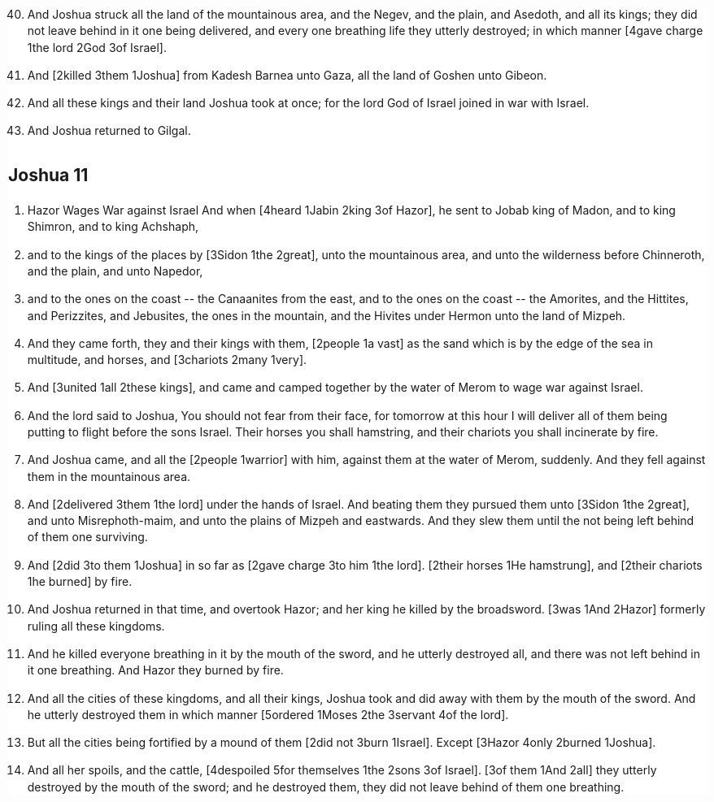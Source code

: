 40. And Joshua struck  all the land of the mountainous area, and the Negev, and the plain, and  Asedoth, and  all its kings; they did not leave behind in it one being delivered, and every one breathing life they utterly destroyed; in which manner [4gave charge 1the lord  2God 3of Israel].

41. And [2killed 3them 1Joshua] from Kadesh Barnea unto Gaza, all the land of Goshen unto  Gibeon.

42. And all  these kings and  their land Joshua took at once; for the lord  God of Israel joined in war with  Israel.

43. And Joshua returned to Gilgal.  

## Joshua 11

1.  Hazor Wages War against Israel And when [4heard 1Jabin 2king 3of Hazor], he sent to Jobab king of Madon, and to king Shimron, and to king Achshaph,

2. and to the kings of the places by [3Sidon 1the 2great], unto the mountainous area, and unto the wilderness before Chinneroth, and the plain, and unto Napedor,

3. and to the ones on the coast -- the Canaanites from the east, and to the ones on the coast -- the Amorites, and the Hittites, and Perizzites, and Jebusites, the ones in the mountain, and the Hivites under Hermon unto the land of Mizpeh.

4. And they came forth, they and  their kings with them, [2people 1a vast] as the sand which is by the edge of the sea  in multitude, and horses, and [3chariots 2many 1very].

5. And [3united 1all  2these kings], and came and camped together by the water of Merom to wage war against Israel.

6. And the lord said to Joshua, You should not fear from their face, for tomorrow  at this hour I will deliver all of them being putting to flight before the sons Israel.  Their horses you shall hamstring, and  their chariots you shall incinerate by fire.

7. And Joshua came, and all the [2people  1warrior] with him, against them at the water of Merom, suddenly. And they fell against them in the mountainous area.

8. And [2delivered 3them 1the lord] under the hands of Israel. And beating them they pursued them unto [3Sidon 1the 2great], and unto Misrephoth-maim, and unto the plains of Mizpeh and eastwards. And they slew them until the not being left behind of them one surviving.

9. And [2did 3to them  1Joshua] in so far as [2gave charge 3to him 1the lord].  [2their horses 1He hamstrung], and  [2their chariots 1he burned] by fire.

10. And Joshua returned in  that time, and overtook  Hazor; and  her king he killed by the broadsword. [3was 1And 2Hazor]  formerly ruling all  these kingdoms.

11. And he killed everyone breathing in it by the mouth of the sword, and he utterly destroyed all, and there was not left behind in it one breathing. And  Hazor they burned by fire.

12. And all the cities  of these kingdoms, and all  their kings, Joshua took and did away with them by the mouth of the sword. And he utterly destroyed them in which manner [5ordered 1Moses 2the 3servant 4of the lord].

13. But all the cities  being fortified by a mound of them [2did not 3burn 1Israel]. Except  [3Hazor 4only 2burned 1Joshua].

14. And all  her spoils, and the cattle, [4despoiled 5for themselves 1the 2sons 3of Israel]. [3of them 1And 2all] they utterly destroyed by the mouth of the sword; and he destroyed them, they did not leave behind of them one breathing.
